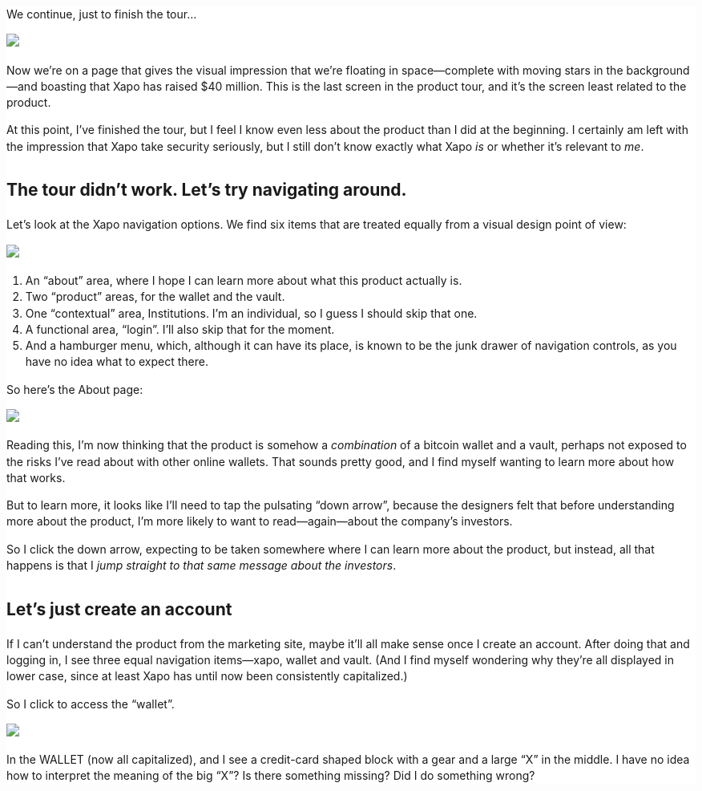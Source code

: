 We continue, just to finish the tour…

![][15]

Now we’re on a page that gives the visual impression that we’re floating in space—complete with moving stars in the background—and boasting that Xapo has raised $40 million. This is the last screen in the product tour, and it’s the screen least related to the product.

At this point, I’ve finished the tour, but I feel I know even less about the product than I did at the beginning. I certainly am left with the impression that Xapo take security seriously, but I still don’t know exactly what Xapo _is_ or whether it’s relevant to _me_.

## The tour didn’t work. Let’s try navigating around.

Let’s look at the Xapo navigation options. We find six items that are treated equally from a visual design point of view:

![][7]

1. An “about” area, where I hope I can learn more about what this product actually is.
2. Two “product” areas, for the wallet and the vault.
3. One “contextual” area, Institutions. I’m an individual, so I guess I should skip that one.
4. A functional area, “login”. I’ll also skip that for the moment.
5. And a hamburger menu, which, although it can have its place, is known to be the junk drawer of navigation controls, as you have no idea what to expect there.

So here’s the About page:

![][8]

Reading this, I’m now thinking that the product is somehow a _combination_ of a bitcoin wallet and a vault, perhaps not exposed to the risks I’ve read about with other online wallets. That sounds pretty good, and I find myself wanting to learn more about how that works.

But to learn more, it looks like I’ll need to tap the pulsating “down arrow”, because the designers felt that before understanding more about the product, I’m more likely to want to read—again—about the company’s investors.

So I click the down arrow, expecting to be taken somewhere where I can learn more about the product, but instead, all that happens is that I _jump straight to that same message about the investors_.

## Let’s just create an account

If I can’t understand the product from the marketing site, maybe it’ll all make sense once I create an account. After doing that and logging in, I see three equal navigation items—xapo, wallet and vault. (And I find myself wondering why they’re all displayed in lower case, since at least Xapo has until now been consistently capitalized.) 

So I click to access the “wallet”.

![][9]

In the WALLET (now all capitalized), and I see a credit-card shaped block with a gear and a large “X” in the middle. I have no idea how to interpret the meaning of the big “X”? Is there something missing? Did I do something wrong?


[1]: http://d.pr/i/108Tj+
[2]: http://d.pr/i/1bNCT+
[3]: http://d.pr/i/1kd55+
[4]: http://d.pr/i/bwiq+
[5]: http://d.pr/i/1bEr+
[6]: http://d.pr/i/19Tr0+
[7]: http://d.pr/i/hgOO+
[8]: http://d.pr/i/12AxH+
[9]: http://d.pr/i/1bmdv+
[10]: http://d.pr/i/18weO+
[11]: http://d.pr/i/1ftAx+
[12]: http://d.pr/i/1kpb4+
[13]: http://d.pr/i/I3hp+
[14]: http://d.pr/i/1hnPi+
[15]: http://d.pr/i/XnP8+
[16]: http://xapo.com